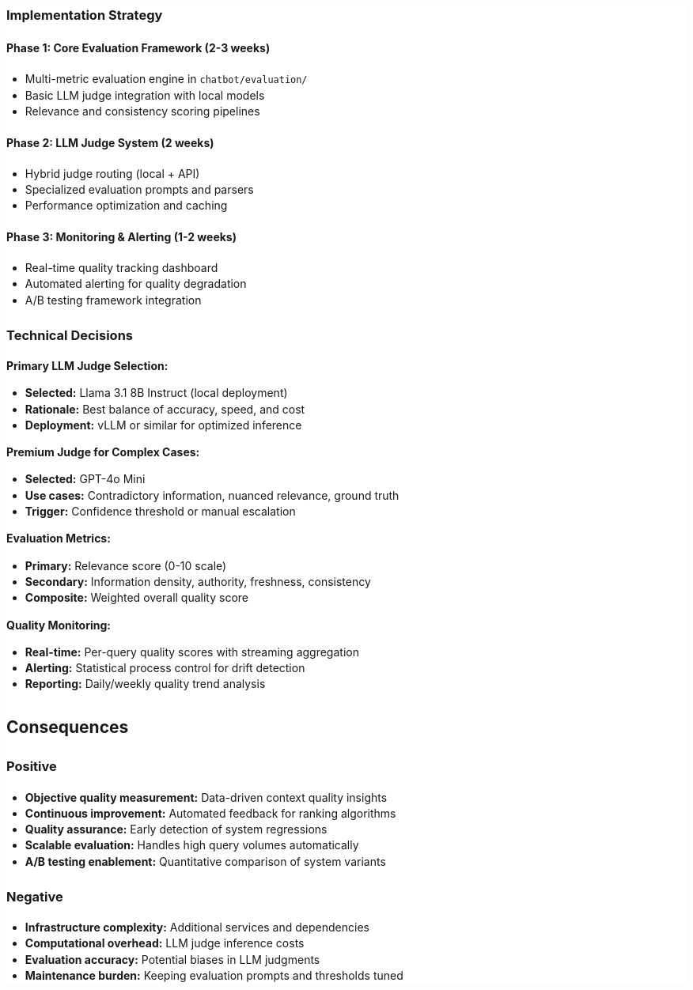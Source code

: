 ### Implementation Strategy

#### Phase 1: Core Evaluation Framework (2-3 weeks)
- Multi-metric evaluation engine in `chatbot/evaluation/`
- Basic LLM judge integration with local models
- Relevance and consistency scoring pipelines

#### Phase 2: LLM Judge System (2 weeks)
- Hybrid judge routing (local + API)
- Specialized evaluation prompts and parsers
- Performance optimization and caching

#### Phase 3: Monitoring & Alerting (1-2 weeks)
- Real-time quality tracking dashboard
- Automated alerting for quality degradation
- A/B testing framework integration

### Technical Decisions

**Primary LLM Judge Selection:**
- **Selected:** Llama 3.1 8B Instruct (local deployment)
- **Rationale:** Best balance of accuracy, speed, and cost
- **Deployment:** vLLM or similar for optimized inference

**Premium Judge for Complex Cases:**
- **Selected:** GPT-4o Mini
- **Use cases:** Contradictory information, nuanced relevance, ground truth
- **Trigger:** Confidence threshold or manual escalation

**Evaluation Metrics:**
- **Primary:** Relevance score (0-10 scale)
- **Secondary:** Information density, authority, freshness, consistency
- **Composite:** Weighted overall quality score

**Quality Monitoring:**
- **Real-time:** Per-query quality scores with streaming aggregation
- **Alerting:** Statistical process control for drift detection
- **Reporting:** Daily/weekly quality trend analysis

## Consequences

### Positive
- **Objective quality measurement:** Data-driven context quality insights
- **Continuous improvement:** Automated feedback for ranking algorithms
- **Quality assurance:** Early detection of system regressions  
- **Scalable evaluation:** Handles high query volumes automatically
- **A/B testing enablement:** Quantitative comparison of system variants

### Negative
- **Infrastructure complexity:** Additional services and dependencies
- **Computational overhead:** LLM judge inference costs
- **Evaluation accuracy:** Potential biases in LLM judgments
- **Maintenance burden:** Keeping evaluation prompts and thresholds tuned
